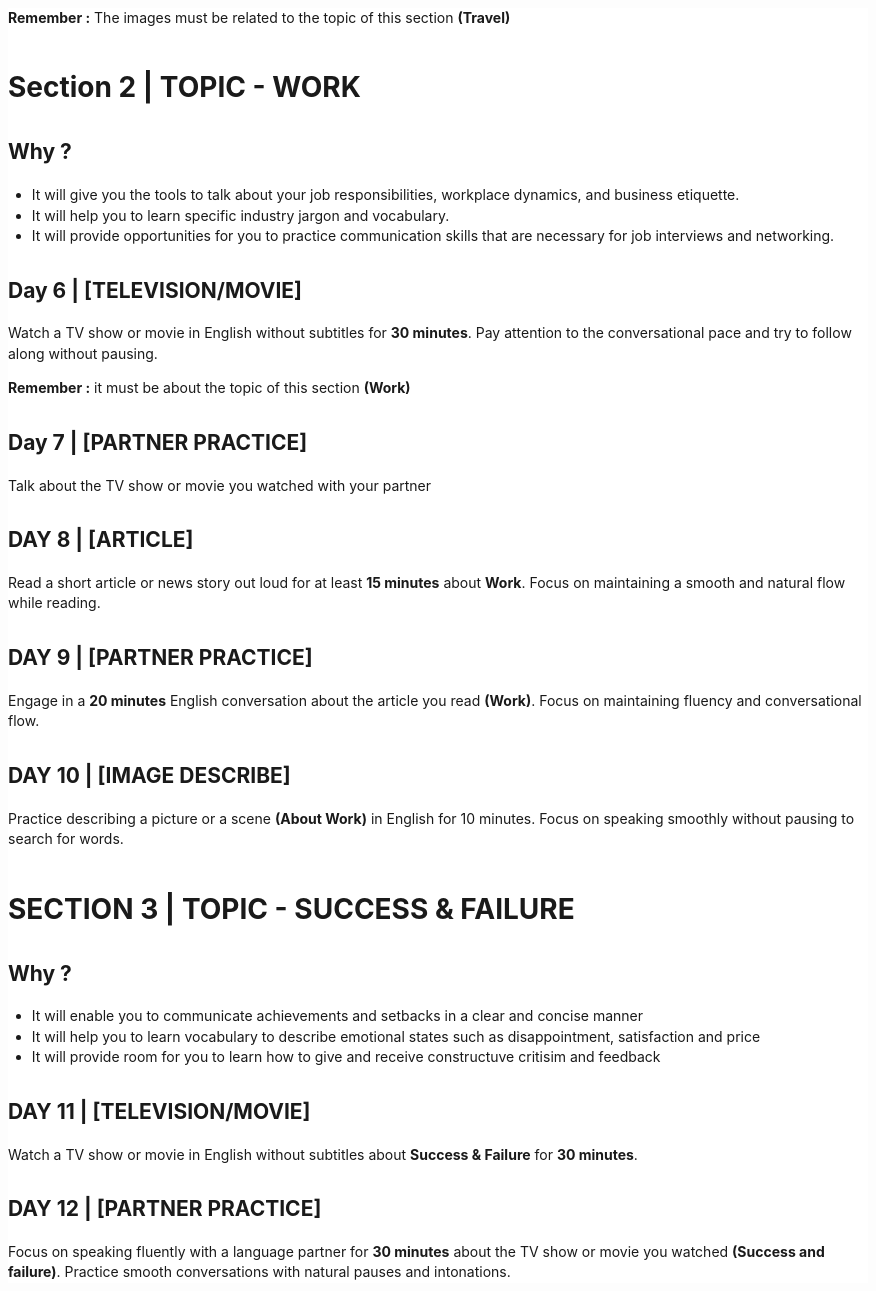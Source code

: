**Remember :** The images must be related to the topic of this section **(Travel)**

# Section 2 | TOPIC - WORK
## Why ?
- It will give you the tools to talk about your job responsibilities, workplace dynamics, and business etiquette.
- It will help you to learn specific industry jargon and vocabulary.
- It will provide opportunities for you to practice communication skills that are necessary for job interviews and networking.

## Day 6 | [TELEVISION/MOVIE]
Watch a TV show or movie in English without subtitles for **30 minutes**. Pay attention to the conversational pace and try to follow along without pausing.

**Remember :** it must be about the topic of this section **(Work)**

## Day 7 | [PARTNER PRACTICE]
Talk about the TV show or movie you watched with your partner

## DAY 8 | [ARTICLE]
Read a short article or news story out loud for at least **15 minutes** about **Work**. Focus on maintaining a smooth and natural flow while reading.

## DAY 9 | [PARTNER PRACTICE]
Engage in a **20 minutes** English conversation about the article you read **(Work)**. Focus on maintaining fluency and conversational flow.

## DAY 10 | [IMAGE DESCRIBE]
Practice describing a picture or a scene **(About Work)** in English for 10 minutes. Focus on speaking smoothly without pausing to search for words.

# SECTION 3 | TOPIC - SUCCESS & FAILURE
## Why ?
- It will enable you to communicate achievements and setbacks in a clear and concise manner
- It will help you to learn vocabulary to describe emotional states such as disappointment, satisfaction and price
- It will provide room for you to learn how to give and receive constructuve critisim and feedback

## DAY 11 | [TELEVISION/MOVIE]
Watch a TV show or movie in English without subtitles about **Success & Failure** for **30 minutes**.

## DAY 12 | [PARTNER PRACTICE]
Focus on speaking fluently with a language partner for **30 minutes** about the TV show or movie you watched **(Success and failure)**. Practice smooth conversations with natural pauses and intonations.
